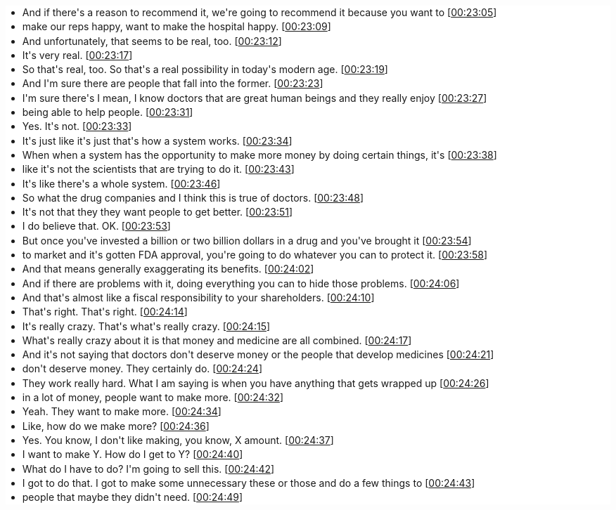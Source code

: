*  And if there's a reason to recommend it, we're going to recommend it because you want to [[00:23:05](https://www.youtube.com/watch?v=tznvMq2v5lU&t=1385.0s)]
*  make our reps happy, want to make the hospital happy. [[00:23:09](https://www.youtube.com/watch?v=tznvMq2v5lU&t=1389.32s)]
*  And unfortunately, that seems to be real, too. [[00:23:12](https://www.youtube.com/watch?v=tznvMq2v5lU&t=1392.84s)]
*  It's very real. [[00:23:17](https://www.youtube.com/watch?v=tznvMq2v5lU&t=1397.72s)]
*  So that's real, too. So that's a real possibility in today's modern age. [[00:23:19](https://www.youtube.com/watch?v=tznvMq2v5lU&t=1399.3999999999999s)]
*  And I'm sure there are people that fall into the former. [[00:23:23](https://www.youtube.com/watch?v=tznvMq2v5lU&t=1403.56s)]
*  I'm sure there's I mean, I know doctors that are great human beings and they really enjoy [[00:23:27](https://www.youtube.com/watch?v=tznvMq2v5lU&t=1407.52s)]
*  being able to help people. [[00:23:31](https://www.youtube.com/watch?v=tznvMq2v5lU&t=1411.76s)]
*  Yes. It's not. [[00:23:33](https://www.youtube.com/watch?v=tznvMq2v5lU&t=1413.04s)]
*  It's just like it's just that's how a system works. [[00:23:34](https://www.youtube.com/watch?v=tznvMq2v5lU&t=1414.12s)]
*  When when a system has the opportunity to make more money by doing certain things, it's [[00:23:38](https://www.youtube.com/watch?v=tznvMq2v5lU&t=1418.84s)]
*  like it's not the scientists that are trying to do it. [[00:23:43](https://www.youtube.com/watch?v=tznvMq2v5lU&t=1423.84s)]
*  It's like there's a whole system. [[00:23:46](https://www.youtube.com/watch?v=tznvMq2v5lU&t=1426.4399999999998s)]
*  So what the drug companies and I think this is true of doctors. [[00:23:48](https://www.youtube.com/watch?v=tznvMq2v5lU&t=1428.6799999999998s)]
*  It's not that they they want people to get better. [[00:23:51](https://www.youtube.com/watch?v=tznvMq2v5lU&t=1431.12s)]
*  I do believe that. OK. [[00:23:53](https://www.youtube.com/watch?v=tznvMq2v5lU&t=1433.0s)]
*  But once you've invested a billion or two billion dollars in a drug and you've brought it [[00:23:54](https://www.youtube.com/watch?v=tznvMq2v5lU&t=1434.36s)]
*  to market and it's gotten FDA approval, you're going to do whatever you can to protect it. [[00:23:58](https://www.youtube.com/watch?v=tznvMq2v5lU&t=1438.28s)]
*  And that means generally exaggerating its benefits. [[00:24:02](https://www.youtube.com/watch?v=tznvMq2v5lU&t=1442.88s)]
*  And if there are problems with it, doing everything you can to hide those problems. [[00:24:06](https://www.youtube.com/watch?v=tznvMq2v5lU&t=1446.4s)]
*  And that's almost like a fiscal responsibility to your shareholders. [[00:24:10](https://www.youtube.com/watch?v=tznvMq2v5lU&t=1450.88s)]
*  That's right. That's right. [[00:24:14](https://www.youtube.com/watch?v=tznvMq2v5lU&t=1454.64s)]
*  It's really crazy. That's what's really crazy. [[00:24:15](https://www.youtube.com/watch?v=tznvMq2v5lU&t=1455.64s)]
*  What's really crazy about it is that money and medicine are all combined. [[00:24:17](https://www.youtube.com/watch?v=tznvMq2v5lU&t=1457.72s)]
*  And it's not saying that doctors don't deserve money or the people that develop medicines [[00:24:21](https://www.youtube.com/watch?v=tznvMq2v5lU&t=1461.48s)]
*  don't deserve money. They certainly do. [[00:24:24](https://www.youtube.com/watch?v=tznvMq2v5lU&t=1464.92s)]
*  They work really hard. What I am saying is when you have anything that gets wrapped up [[00:24:26](https://www.youtube.com/watch?v=tznvMq2v5lU&t=1466.48s)]
*  in a lot of money, people want to make more. [[00:24:32](https://www.youtube.com/watch?v=tznvMq2v5lU&t=1472.24s)]
*  Yeah. They want to make more. [[00:24:34](https://www.youtube.com/watch?v=tznvMq2v5lU&t=1474.84s)]
*  Like, how do we make more? [[00:24:36](https://www.youtube.com/watch?v=tznvMq2v5lU&t=1476.44s)]
*  Yes. You know, I don't like making, you know, X amount. [[00:24:37](https://www.youtube.com/watch?v=tznvMq2v5lU&t=1477.68s)]
*  I want to make Y. How do I get to Y? [[00:24:40](https://www.youtube.com/watch?v=tznvMq2v5lU&t=1480.08s)]
*  What do I have to do? I'm going to sell this. [[00:24:42](https://www.youtube.com/watch?v=tznvMq2v5lU&t=1482.2s)]
*  I got to do that. I got to make some unnecessary these or those and do a few things to [[00:24:43](https://www.youtube.com/watch?v=tznvMq2v5lU&t=1483.6s)]
*  people that maybe they didn't need. [[00:24:49](https://www.youtube.com/watch?v=tznvMq2v5lU&t=1489.04s)]